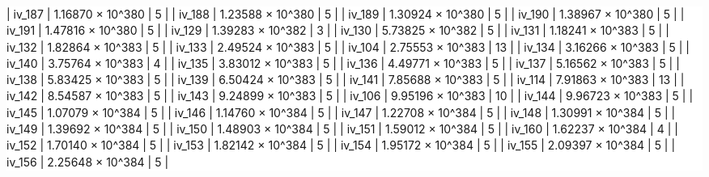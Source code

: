 | iv_187 | 1.16870 × 10^380 | 5 |
| iv_188 | 1.23588 × 10^380 | 5 |
| iv_189 | 1.30924 × 10^380 | 5 |
| iv_190 | 1.38967 × 10^380 | 5 |
| iv_191 | 1.47816 × 10^380 | 5 |
| iv_129 | 1.39283 × 10^382 | 3 |
| iv_130 | 5.73825 × 10^382 | 5 |
| iv_131 | 1.18241 × 10^383 | 5 |
| iv_132 | 1.82864 × 10^383 | 5 |
| iv_133 | 2.49524 × 10^383 | 5 |
| iv_104 | 2.75553 × 10^383 | 13 |
| iv_134 | 3.16266 × 10^383 | 5 |
| iv_140 | 3.75764 × 10^383 | 4 |
| iv_135 | 3.83012 × 10^383 | 5 |
| iv_136 | 4.49771 × 10^383 | 5 |
| iv_137 | 5.16562 × 10^383 | 5 |
| iv_138 | 5.83425 × 10^383 | 5 |
| iv_139 | 6.50424 × 10^383 | 5 |
| iv_141 | 7.85688 × 10^383 | 5 |
| iv_114 | 7.91863 × 10^383 | 13 |
| iv_142 | 8.54587 × 10^383 | 5 |
| iv_143 | 9.24899 × 10^383 | 5 |
| iv_106 | 9.95196 × 10^383 | 10 |
| iv_144 | 9.96723 × 10^383 | 5 |
| iv_145 | 1.07079 × 10^384 | 5 |
| iv_146 | 1.14760 × 10^384 | 5 |
| iv_147 | 1.22708 × 10^384 | 5 |
| iv_148 | 1.30991 × 10^384 | 5 |
| iv_149 | 1.39692 × 10^384 | 5 |
| iv_150 | 1.48903 × 10^384 | 5 |
| iv_151 | 1.59012 × 10^384 | 5 |
| iv_160 | 1.62237 × 10^384 | 4 |
| iv_152 | 1.70140 × 10^384 | 5 |
| iv_153 | 1.82142 × 10^384 | 5 |
| iv_154 | 1.95172 × 10^384 | 5 |
| iv_155 | 2.09397 × 10^384 | 5 |
| iv_156 | 2.25648 × 10^384 | 5 |